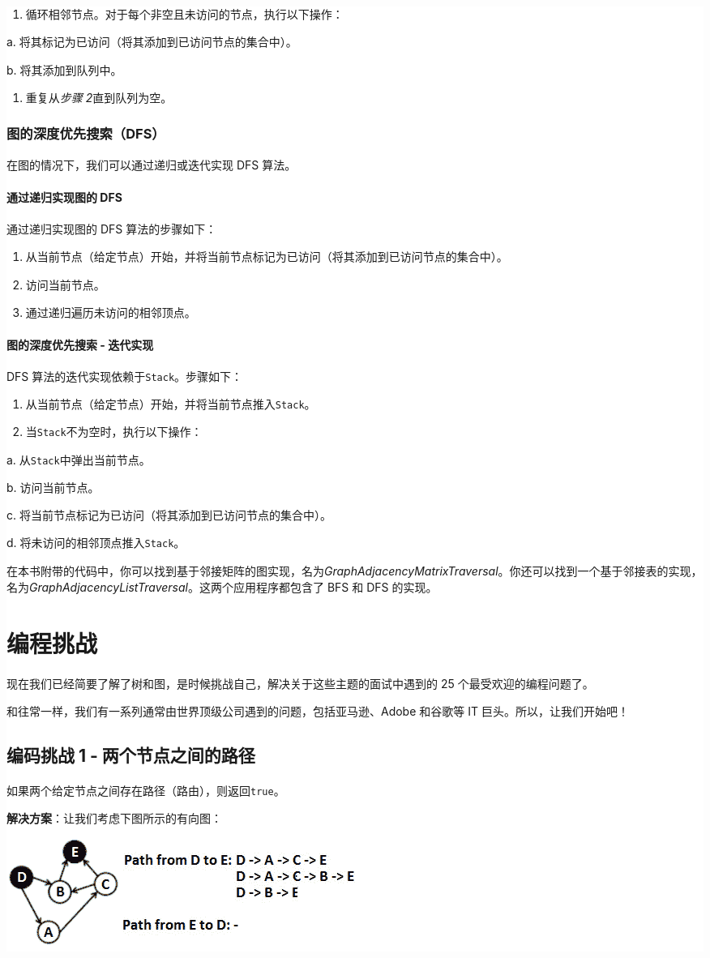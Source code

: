 1.  循环相邻节点。对于每个非空且未访问的节点，执行以下操作：

a. 将其标记为已访问（将其添加到已访问节点的集合中）。

b. 将其添加到队列中。

1.  重复从*步骤 2*直到队列为空。

### 图的深度优先搜索（DFS）

在图的情况下，我们可以通过递归或迭代实现 DFS 算法。 

#### 通过递归实现图的 DFS

通过递归实现图的 DFS 算法的步骤如下：

1.  从当前节点（给定节点）开始，并将当前节点标记为已访问（将其添加到已访问节点的集合中）。

1.  访问当前节点。

1.  通过递归遍历未访问的相邻顶点。

#### 图的深度优先搜索 - 迭代实现

DFS 算法的迭代实现依赖于`Stack`。步骤如下：

1.  从当前节点（给定节点）开始，并将当前节点推入`Stack`。

1.  当`Stack`不为空时，执行以下操作：

a. 从`Stack`中弹出当前节点。

b. 访问当前节点。

c. 将当前节点标记为已访问（将其添加到已访问节点的集合中）。

d. 将未访问的相邻顶点推入`Stack`。

在本书附带的代码中，你可以找到基于邻接矩阵的图实现，名为*GraphAdjacencyMatrixTraversal*。你还可以找到一个基于邻接表的实现，名为*GraphAdjacencyListTraversal*。这两个应用程序都包含了 BFS 和 DFS 的实现。

# 编程挑战

现在我们已经简要了解了树和图，是时候挑战自己，解决关于这些主题的面试中遇到的 25 个最受欢迎的编程问题了。

和往常一样，我们有一系列通常由世界顶级公司遇到的问题，包括亚马逊、Adobe 和谷歌等 IT 巨头。所以，让我们开始吧！

## 编码挑战 1 - 两个节点之间的路径

如果两个给定节点之间存在路径（路由），则返回`true`。

**解决方案**：让我们考虑下图所示的有向图：

![图 13.15 - 从 D 到 E 和从 E 到 D 的路径](img/Figure_13.15_B15403.jpg)
